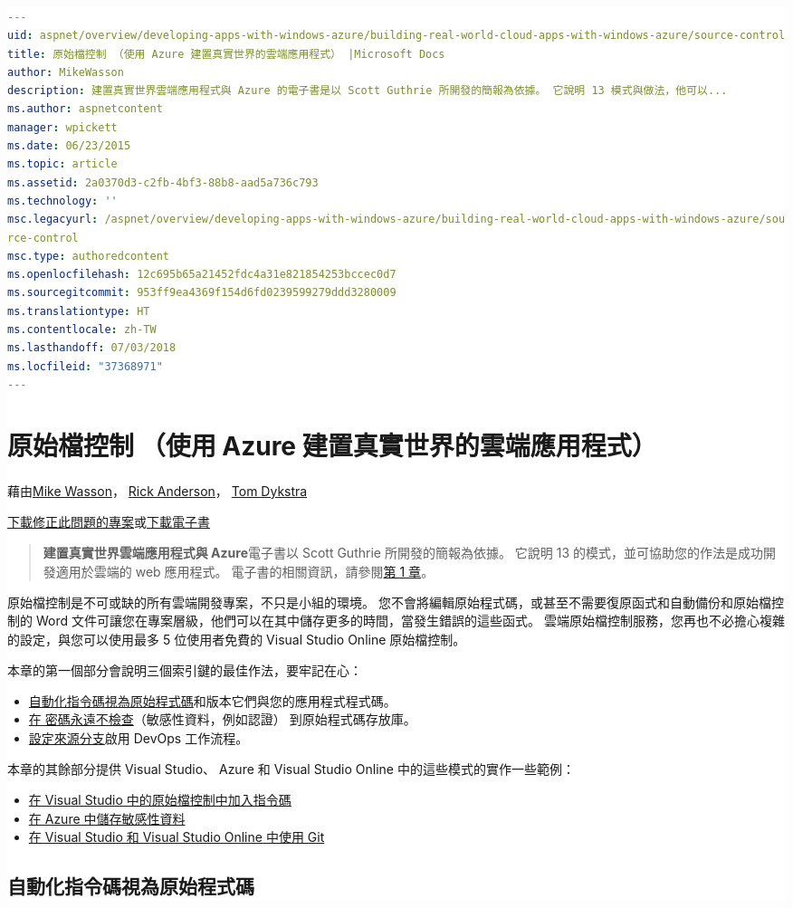 ```yaml
---
uid: aspnet/overview/developing-apps-with-windows-azure/building-real-world-cloud-apps-with-windows-azure/source-control
title: 原始檔控制 （使用 Azure 建置真實世界的雲端應用程式） |Microsoft Docs
author: MikeWasson
description: 建置真實世界雲端應用程式與 Azure 的電子書是以 Scott Guthrie 所開發的簡報為依據。 它說明 13 模式與做法，他可以...
ms.author: aspnetcontent
manager: wpickett
ms.date: 06/23/2015
ms.topic: article
ms.assetid: 2a0370d3-c2fb-4bf3-88b8-aad5a736c793
ms.technology: ''
msc.legacyurl: /aspnet/overview/developing-apps-with-windows-azure/building-real-world-cloud-apps-with-windows-azure/source-control
msc.type: authoredcontent
ms.openlocfilehash: 12c695b65a21452fdc4a31e821854253bccec0d7
ms.sourcegitcommit: 953ff9ea4369f154d6fd0239599279ddd3280009
ms.translationtype: HT
ms.contentlocale: zh-TW
ms.lasthandoff: 07/03/2018
ms.locfileid: "37368971"
---
```

<a name="source-control-building-real-world-cloud-apps-with-azure"></a>原始檔控制 （使用 Azure 建置真實世界的雲端應用程式）
====================
藉由[Mike Wasson](https://github.com/MikeWasson)， [Rick Anderson](https://github.com/Rick-Anderson)， [Tom Dykstra](https://github.com/tdykstra)

[下載修正此問題的專案](http://code.msdn.microsoft.com/Fix-It-app-for-Building-cdd80df4)或[下載電子書](http://blogs.msdn.com/b/microsoft_press/archive/2014/07/23/free-ebook-building-cloud-apps-with-microsoft-azure.aspx)

> **建置真實世界雲端應用程式與 Azure**電子書以 Scott Guthrie 所開發的簡報為依據。 它說明 13 的模式，並可協助您的作法是成功開發適用於雲端的 web 應用程式。 電子書的相關資訊，請參閱[第 1 章](introduction.md)。


原始檔控制是不可或缺的所有雲端開發專案，不只是小組的環境。 您不會將編輯原始程式碼，或甚至不需要復原函式和自動備份和原始檔控制的 Word 文件可讓您在專案層級，他們可以在其中儲存更多的時間，當發生錯誤的這些函式。 雲端原始檔控制服務，您再也不必擔心複雜的設定，與您可以使用最多 5 位使用者免費的 Visual Studio Online 原始檔控制。

本章的第一個部分會說明三個索引鍵的最佳作法，要牢記在心：

- [自動化指令碼視為原始程式碼](#scripts)和版本它們與您的應用程式程式碼。
- [在 密碼永遠不檢查](#secrets)（敏感性資料，例如認證） 到原始程式碼存放庫。
- [設定來源分支](#devops)啟用 DevOps 工作流程。

本章的其餘部分提供 Visual Studio、 Azure 和 Visual Studio Online 中的這些模式的實作一些範例：

- [在 Visual Studio 中的原始檔控制中加入指令碼](#vsscripts)
- [在 Azure 中儲存敏感性資料](#appsettings)
- [在 Visual Studio 和 Visual Studio Online 中使用 Git](#gittfs)

<a id="scripts"></a>
## <a name="treat-automation-scripts-as-source-code"></a>自動化指令碼視為原始程式碼
